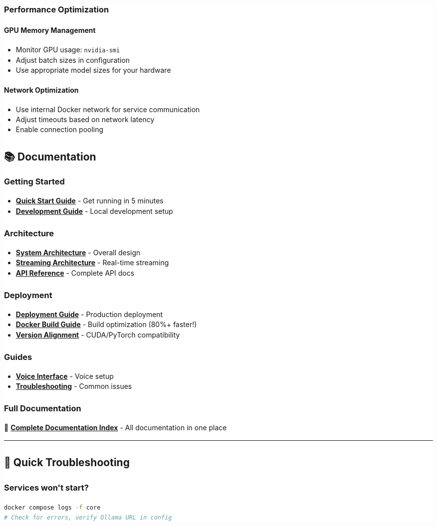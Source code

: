 ### Performance Optimization

#### GPU Memory Management
- Monitor GPU usage: `nvidia-smi`
- Adjust batch sizes in configuration
- Use appropriate model sizes for your hardware

#### Network Optimization
- Use internal Docker network for service communication
- Adjust timeouts based on network latency
- Enable connection pooling

## 📚 Documentation

### Getting Started

- **[Quick Start Guide](docs/getting-started/QUICK_START.md)** - Get running in 5 minutes
- **[Development Guide](docs/getting-started/DEVELOPMENT.md)** - Local development setup

### Architecture

- **[System Architecture](docs/architecture/ARCHITECTURE.md)** - Overall design
- **[Streaming Architecture](docs/architecture/STREAMING_ARCHITECTURE.md)** - Real-time streaming
- **[API Reference](docs/architecture/API.md)** - Complete API docs

### Deployment

- **[Deployment Guide](docs/deployment/DEPLOYMENT.md)** - Production deployment
- **[Docker Build Guide](docs/deployment/DOCKER_BUILD_GUIDE.md)** - Build optimization (80%+ faster!)
- **[Version Alignment](docs/deployment/VERSION_ALIGNMENT.md)** - CUDA/PyTorch compatibility

### Guides

- **[Voice Interface](docs/guides/VOICE_INTERFACE.md)** - Voice setup
- **[Troubleshooting](docs/guides/TROUBLESHOOTING.md)** - Common issues

### Full Documentation

📖 **[Complete Documentation Index](docs/README.md)** - All documentation in one place

---

## 🚨 Quick Troubleshooting

### Services won't start?
```bash
docker compose logs -f core
# Check for errors, verify Ollama URL in config
```
